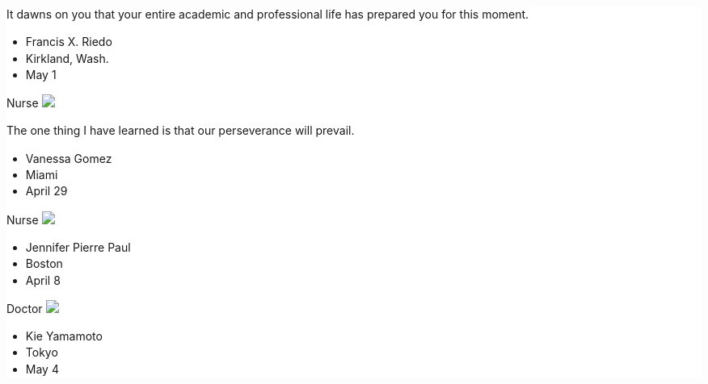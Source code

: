 <div class="g-text-wrap">

It dawns on you that your entire academic and professional life has
prepared you for this moment.

  - <span>Francis X. Riedo</span>
  - Kirkland, Wash.
  - May 1

</div>

[](#item-vanessa-gomez)

<div class="img-wrap">

<span class="g-hover-title">Nurse</span>
![](https://static01.nyt.com/packages/flash/multimedia/ICONS/transparent.png)

</div>

<div class="g-text-wrap">

The one thing I have learned is that our perseverance will prevail.

  - <span>Vanessa Gomez</span>
  - Miami
  - April 29

</div>

[](#item-jennifer-pierre-paul)

<div class="img-wrap">

<span class="g-hover-title">Nurse</span>
![](https://static01.nyt.com/packages/flash/multimedia/ICONS/transparent.png)

</div>

<div class="g-text-wrap">

  - <span>Jennifer Pierre Paul</span>
  - Boston
  - April 8

</div>

[](#item-kie-yamamoto)

<div class="img-wrap">

<span class="g-hover-title">Doctor</span>
![](https://static01.nyt.com/packages/flash/multimedia/ICONS/transparent.png)

</div>

<div class="g-text-wrap">

  - <span>Kie Yamamoto</span>
  - Tokyo
  - May 4
